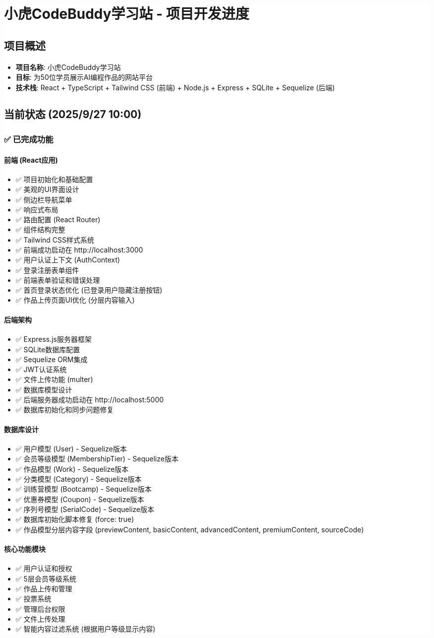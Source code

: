 # 小虎CodeBuddy学习站 - 项目开发进度

## 项目概述
- **项目名称**: 小虎CodeBuddy学习站
- **目标**: 为50位学员展示AI编程作品的网站平台
- **技术栈**: React + TypeScript + Tailwind CSS (前端) + Node.js + Express + SQLite + Sequelize (后端)

## 当前状态 (2025/9/27 10:00)

### ✅ 已完成功能

#### 前端 (React应用)
- ✅ 项目初始化和基础配置
- ✅ 美观的UI界面设计
- ✅ 侧边栏导航菜单
- ✅ 响应式布局
- ✅ 路由配置 (React Router)
- ✅ 组件结构完整
- ✅ Tailwind CSS样式系统
- ✅ 前端成功启动在 http://localhost:3000
- ✅ 用户认证上下文 (AuthContext)
- ✅ 登录注册表单组件
- ✅ 前端表单验证和错误处理
- ✅ 首页登录状态优化 (已登录用户隐藏注册按钮)
- ✅ 作品上传页面UI优化 (分层内容输入)

#### 后端架构
- ✅ Express.js服务器框架
- ✅ SQLite数据库配置
- ✅ Sequelize ORM集成
- ✅ JWT认证系统
- ✅ 文件上传功能 (multer)
- ✅ 数据库模型设计
- ✅ 后端服务器成功启动在 http://localhost:5000
- ✅ 数据库初始化和同步问题修复

#### 数据库设计
- ✅ 用户模型 (User) - Sequelize版本
- ✅ 会员等级模型 (MembershipTier) - Sequelize版本
- ✅ 作品模型 (Work) - Sequelize版本
- ✅ 分类模型 (Category) - Sequelize版本
- ✅ 训练营模型 (Bootcamp) - Sequelize版本
- ✅ 优惠券模型 (Coupon) - Sequelize版本
- ✅ 序列号模型 (SerialCode) - Sequelize版本
- ✅ 数据库初始化脚本修复 (force: true)
- ✅ 作品模型分层内容字段 (previewContent, basicContent, advancedContent, premiumContent, sourceCode)

#### 核心功能模块
- ✅ 用户认证和授权
- ✅ 5层会员等级系统
- ✅ 作品上传和管理
- ✅ 投票系统
- ✅ 管理后台权限
- ✅ 文件上传处理
- ✅ 智能内容过滤系统 (根据用户等级显示内容)
